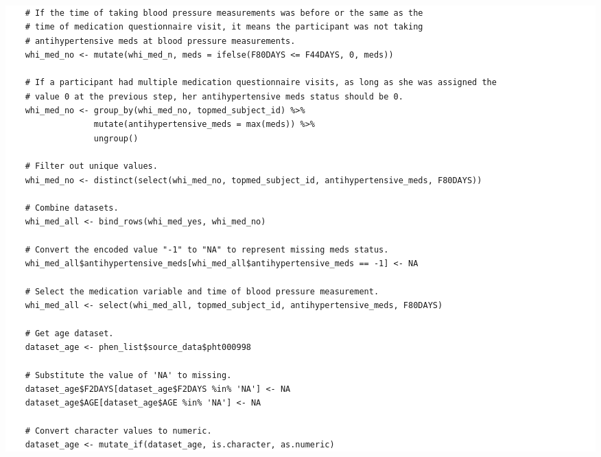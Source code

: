         # If the time of taking blood pressure measurements was before or the same as the
        # time of medication questionnaire visit, it means the participant was not taking
        # antihypertensive meds at blood pressure measurements.
        whi_med_no <- mutate(whi_med_n, meds = ifelse(F80DAYS <= F44DAYS, 0, meds))
      
        # If a participant had multiple medication questionnaire visits, as long as she was assigned the
        # value 0 at the previous step, her antihypertensive meds status should be 0.
        whi_med_no <- group_by(whi_med_no, topmed_subject_id) %>%
                      mutate(antihypertensive_meds = max(meds)) %>%
                      ungroup()
      
        # Filter out unique values.
        whi_med_no <- distinct(select(whi_med_no, topmed_subject_id, antihypertensive_meds, F80DAYS))
      
        # Combine datasets.
        whi_med_all <- bind_rows(whi_med_yes, whi_med_no)
      
        # Convert the encoded value "-1" to "NA" to represent missing meds status.
        whi_med_all$antihypertensive_meds[whi_med_all$antihypertensive_meds == -1] <- NA
      
        # Select the medication variable and time of blood pressure measurement.
        whi_med_all <- select(whi_med_all, topmed_subject_id, antihypertensive_meds, F80DAYS)
      
        # Get age dataset.
        dataset_age <- phen_list$source_data$pht000998
      
        # Substitute the value of 'NA' to missing.
        dataset_age$F2DAYS[dataset_age$F2DAYS %in% 'NA'] <- NA
        dataset_age$AGE[dataset_age$AGE %in% 'NA'] <- NA
      
        # Convert character values to numeric.
        dataset_age <- mutate_if(dataset_age, is.character, as.numeric)
      